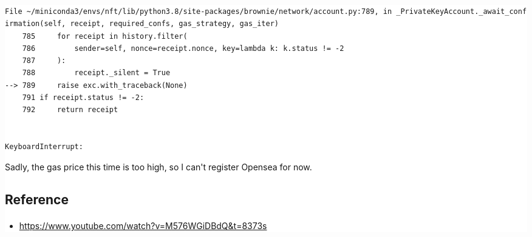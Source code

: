 
    File ~/miniconda3/envs/nft/lib/python3.8/site-packages/brownie/network/account.py:789, in _PrivateKeyAccount._await_confirmation(self, receipt, required_confs, gas_strategy, gas_iter)
        785     for receipt in history.filter(
        786         sender=self, nonce=receipt.nonce, key=lambda k: k.status != -2
        787     ):
        788         receipt._silent = True
    --> 789     raise exc.with_traceback(None)
        791 if receipt.status != -2:
        792     return receipt


    KeyboardInterrupt: 


Sadly, the gas price this time is too high, so I can't register Opensea for now.

## Reference

* https://www.youtube.com/watch?v=M576WGiDBdQ&t=8373s
